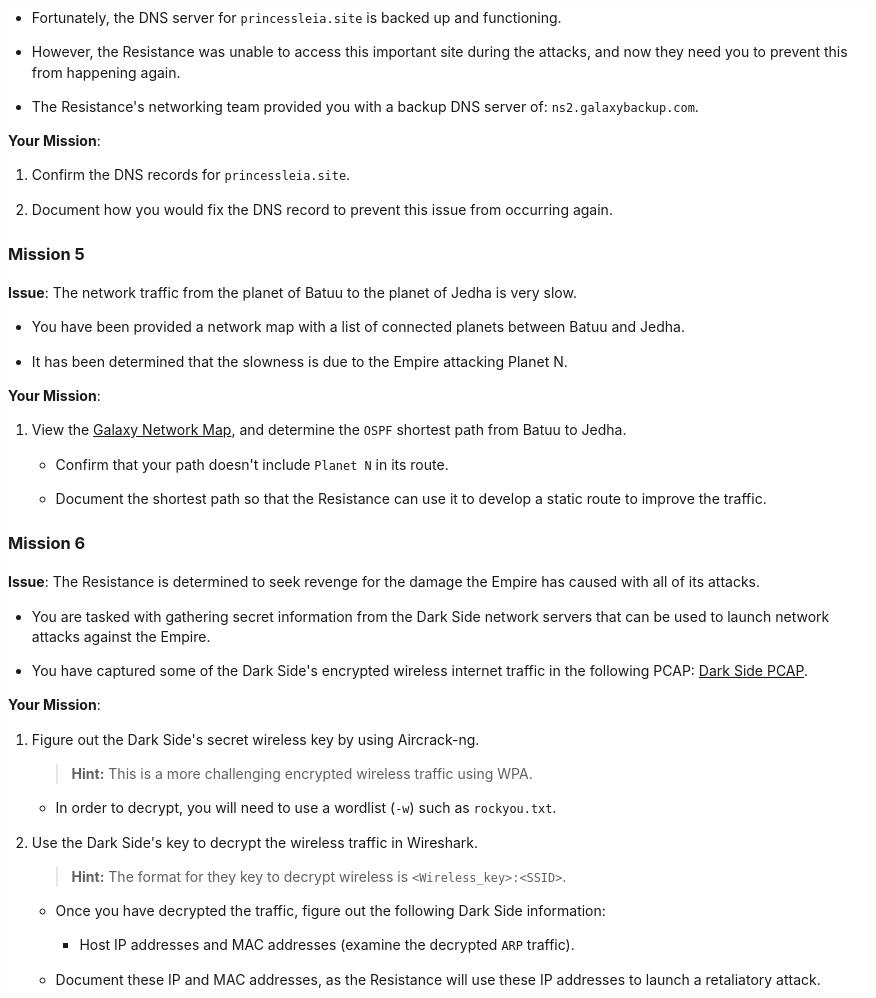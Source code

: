 - Fortunately, the DNS server for `princessleia.site` is backed up and functioning. 

- However, the Resistance was unable to access this important site during the attacks, and now they need you to prevent this from happening again.

- The Resistance's networking team provided you with a backup DNS server of: `ns2.galaxybackup.com`.

**Your Mission**:

1. Confirm the DNS records for `princessleia.site`.

2. Document how you would fix the DNS record to prevent this issue from occurring again.
    
  
### Mission 5

**Issue**: The network traffic from the planet of Batuu to the planet of  Jedha is very slow.  

- You have been provided a network map with a list of connected planets between Batuu and Jedha.

- It has been determined that the slowness is due to the Empire attacking Planet N.

**Your Mission**: 

1. View the [Galaxy Network Map](https://drive.google.com/file/d/1pzkrxYfNPwBwfG-tZYi5wydGnyq8xVbt/view?usp=sharing), and determine the `OSPF` shortest path from Batuu to Jedha.

     - Confirm that your path doesn't include `Planet N` in its route.

     - Document the shortest path so that the Resistance can use it to develop a static route to improve the traffic.
  
### Mission 6

**Issue**: The Resistance is determined to seek revenge for the damage the Empire has caused with all of its attacks. 

- You are tasked with gathering secret information from the Dark Side network servers that can be used to launch network attacks against the Empire.

- You have captured some of the Dark Side's encrypted wireless internet traffic in the following PCAP: [Dark Side PCAP](https://drive.google.com/file/d/1lleKbGhkSZA-9q2WsHuW6dxMM5KrrRyS/view?usp=sharing).

**Your Mission**:

1. Figure out the Dark Side's secret wireless key by using Aircrack-ng.

   > **Hint:** This is a more challenging encrypted wireless traffic using WPA.

   - In order to decrypt, you will need to use a wordlist (`-w`) such as `rockyou.txt`.

2. Use the Dark Side's key to decrypt the wireless traffic in Wireshark.

   > **Hint:** The format for they key to decrypt wireless is `<Wireless_key>:<SSID>`.

   - Once you have decrypted the traffic, figure out the following Dark Side information:

       - Host IP addresses and MAC addresses (examine the decrypted `ARP` traffic).

   - Document these IP and MAC addresses, as the Resistance will use these IP addresses to launch a retaliatory attack.
